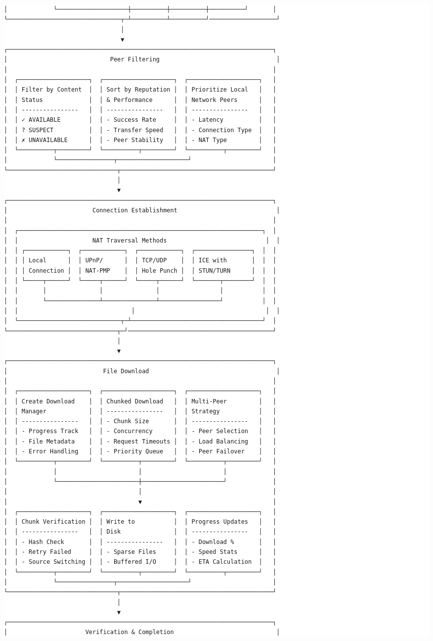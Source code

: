 ```
│             └────────────────────┼──────────┼──────────┼──────────┘       │
└────────────────────────────────┬─┴──────────┴──────────┘───────────────────┘
                                 │
                                 ▼
┌───────────────────────────────────────────────────────────────────────────┐
│                             Peer Filtering                                 │
│                                                                           │
│  ┌────────────────────┐  ┌────────────────────┐  ┌────────────────────┐   │
│  │ Filter by Content  │  │ Sort by Reputation │  │ Prioritize Local   │   │
│  │ Status             │  │ & Performance      │  │ Network Peers      │   │
│  │ ----------------   │  │ ----------------   │  │ ----------------   │   │
│  │ ✓ AVAILABLE        │  │ - Success Rate     │  │ - Latency          │   │
│  │ ? SUSPECT          │  │ - Transfer Speed   │  │ - Connection Type  │   │
│  │ ✗ UNAVAILABLE      │  │ - Peer Stability   │  │ - NAT Type         │   │
│  └──────────┬─────────┘  └──────────┬─────────┘  └──────────┬─────────┘   │
│             └────────────────┬────────────────────┘                       │
└───────────────────────────────┬───────────────────────────────────────────┘
                                │
                                ▼
┌───────────────────────────────────────────────────────────────────────────┐
│                        Connection Establishment                            │
│                                                                           │
│  ┌─────────────────────────────────────────────────────────────────────┐  │
│  │                     NAT Traversal Methods                            │  │
│  │ ┌────────────┐  ┌────────────┐  ┌────────────┐  ┌────────────────┐  │  │
│  │ │ Local      │  │ UPnP/      │  │ TCP/UDP    │  │ ICE with       │  │  │
│  │ │ Connection │  │ NAT-PMP    │  │ Hole Punch │  │ STUN/TURN      │  │  │
│  │ └─────┬──────┘  └─────┬──────┘  └─────┬──────┘  └───────┬────────┘  │  │
│  │       │               │               │                 │           │  │
│  │       └───────────────┴───────────────┴─────────────────┘           │  │
│  │                                │                                     │  │
│  └─────────────────────────────┬─┴─────────────────────────────────────┘  │
└───────────────────────────────┬─┘─────────────────────────────────────────┘
                                │
                                ▼
┌───────────────────────────────────────────────────────────────────────────┐
│                           File Download                                    │
│                                                                           │
│  ┌────────────────────┐  ┌────────────────────┐  ┌────────────────────┐   │
│  │ Create Download    │  │ Chunked Download   │  │ Multi-Peer         │   │
│  │ Manager            │  │ ----------------   │  │ Strategy           │   │
│  │ ----------------   │  │ - Chunk Size       │  │ ----------------   │   │
│  │ - Progress Track   │  │ - Concurrency      │  │ - Peer Selection   │   │
│  │ - File Metadata    │  │ - Request Timeouts │  │ - Load Balancing   │   │
│  │ - Error Handling   │  │ - Priority Queue   │  │ - Peer Failover    │   │
│  └──────────┬─────────┘  └──────────┬─────────┘  └──────────┬─────────┘   │
│             │                       │                       │             │
│             └───────────────────────┼───────────────────────┘             │
│                                     │                                     │
│                                     ▼                                     │
│  ┌────────────────────┐  ┌────────────────────┐  ┌────────────────────┐   │
│  │ Chunk Verification │  │ Write to           │  │ Progress Updates   │   │
│  │ ----------------   │  │ Disk               │  │ ----------------   │   │
│  │ - Hash Check       │  │ ----------------   │  │ - Download %       │   │
│  │ - Retry Failed     │  │ - Sparse Files     │  │ - Speed Stats      │   │
│  │ - Source Switching │  │ - Buffered I/O     │  │ - ETA Calculation  │   │
│  └──────────┬─────────┘  └──────────┬─────────┘  └──────────┬─────────┘   │
│             └────────────────┬────────────────────┘                       │
└───────────────────────────────┬───────────────────────────────────────────┘
                                │
                                ▼
┌───────────────────────────────────────────────────────────────────────────┐
│                      Verification & Completion                             │
```
